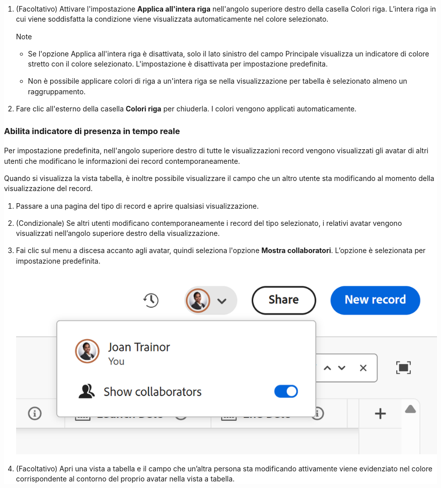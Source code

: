 1. (Facoltativo) Attivare l&#39;impostazione **Applica all&#39;intera riga** nell&#39;angolo superiore destro della casella Colori riga. L’intera riga in cui viene soddisfatta la condizione viene visualizzata automaticamente nel colore selezionato.

   >[!NOTE]
   >
   >* Se l&#39;opzione Applica all&#39;intera riga è disattivata, solo il lato sinistro del campo Principale visualizza un indicatore di colore stretto con il colore selezionato. L&#39;impostazione è disattivata per impostazione predefinita.
   >
   >* Non è possibile applicare colori di riga a un&#39;intera riga se nella visualizzazione per tabella è selezionato almeno un raggruppamento.

1. Fare clic all&#39;esterno della casella **Colori riga** per chiuderla. I colori vengono applicati automaticamente.

### Abilita indicatore di presenza in tempo reale

Per impostazione predefinita, nell&#39;angolo superiore destro di tutte le visualizzazioni record vengono visualizzati gli avatar di altri utenti che modificano le informazioni dei record contemporaneamente.

Quando si visualizza la vista tabella, è inoltre possibile visualizzare il campo che un altro utente sta modificando al momento della visualizzazione del record.

1. Passare a una pagina del tipo di record e aprire qualsiasi visualizzazione.
1. (Condizionale) Se altri utenti modificano contemporaneamente i record del tipo selezionato, i relativi avatar vengono visualizzati nell’angolo superiore destro della visualizzazione.
1. Fai clic sul menu a discesa accanto agli avatar, quindi seleziona l&#39;opzione **Mostra collaboratori**. L’opzione è selezionata per impostazione predefinita.

   ![Mostra/nascondi collaboratori selezionati](assets/show-collaborators-toggle-selected.png)

1. (Facoltativo) Apri una vista a tabella e il campo che un’altra persona sta modificando attivamente viene evidenziato nel colore corrispondente al contorno del proprio avatar nella vista a tabella.
